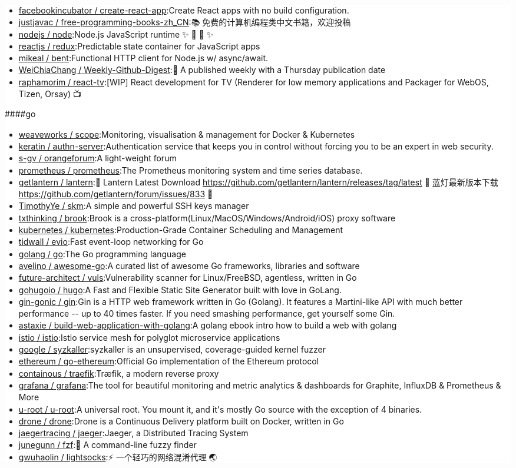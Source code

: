 * [facebookincubator / create-react-app](https://github.com/facebookincubator/create-react-app):Create React apps with no build configuration.
* [justjavac / free-programming-books-zh_CN](https://github.com/justjavac/free-programming-books-zh_CN):📚 免费的计算机编程类中文书籍，欢迎投稿
* [nodejs / node](https://github.com/nodejs/node):Node.js JavaScript runtime ✨ 🐢 🚀 ✨
* [reactjs / redux](https://github.com/reactjs/redux):Predictable state container for JavaScript apps
* [mikeal / bent](https://github.com/mikeal/bent):Functional HTTP client for Node.js w/ async/await.
* [WeiChiaChang / Weekly-Github-Digest](https://github.com/WeiChiaChang/Weekly-Github-Digest):📰 A published weekly with a Thursday publication date
* [raphamorim / react-tv](https://github.com/raphamorim/react-tv):[WIP] React development for TV (Renderer for low memory applications and Packager for WebOS, Tizen, Orsay) 📺

####go
* [weaveworks / scope](https://github.com/weaveworks/scope):Monitoring, visualisation & management for Docker & Kubernetes
* [keratin / authn-server](https://github.com/keratin/authn-server):Authentication service that keeps you in control without forcing you to be an expert in web security.
* [s-gv / orangeforum](https://github.com/s-gv/orangeforum):A light-weight forum
* [prometheus / prometheus](https://github.com/prometheus/prometheus):The Prometheus monitoring system and time series database.
* [getlantern / lantern](https://github.com/getlantern/lantern):🔴 Lantern Latest Download https://github.com/getlantern/lantern/releases/tag/latest 🔴 蓝灯最新版本下载 https://github.com/getlantern/forum/issues/833 🔴
* [TimothyYe / skm](https://github.com/TimothyYe/skm):A simple and powerful SSH keys manager
* [txthinking / brook](https://github.com/txthinking/brook):Brook is a cross-platform(Linux/MacOS/Windows/Android/iOS) proxy software
* [kubernetes / kubernetes](https://github.com/kubernetes/kubernetes):Production-Grade Container Scheduling and Management
* [tidwall / evio](https://github.com/tidwall/evio):Fast event-loop networking for Go
* [golang / go](https://github.com/golang/go):The Go programming language
* [avelino / awesome-go](https://github.com/avelino/awesome-go):A curated list of awesome Go frameworks, libraries and software
* [future-architect / vuls](https://github.com/future-architect/vuls):Vulnerability scanner for Linux/FreeBSD, agentless, written in Go
* [gohugoio / hugo](https://github.com/gohugoio/hugo):A Fast and Flexible Static Site Generator built with love in GoLang.
* [gin-gonic / gin](https://github.com/gin-gonic/gin):Gin is a HTTP web framework written in Go (Golang). It features a Martini-like API with much better performance -- up to 40 times faster. If you need smashing performance, get yourself some Gin.
* [astaxie / build-web-application-with-golang](https://github.com/astaxie/build-web-application-with-golang):A golang ebook intro how to build a web with golang
* [istio / istio](https://github.com/istio/istio):Istio service mesh for polyglot microservice applications
* [google / syzkaller](https://github.com/google/syzkaller):syzkaller is an unsupervised, coverage-guided kernel fuzzer
* [ethereum / go-ethereum](https://github.com/ethereum/go-ethereum):Official Go implementation of the Ethereum protocol
* [containous / traefik](https://github.com/containous/traefik):Træfik, a modern reverse proxy
* [grafana / grafana](https://github.com/grafana/grafana):The tool for beautiful monitoring and metric analytics & dashboards for Graphite, InfluxDB & Prometheus & More
* [u-root / u-root](https://github.com/u-root/u-root):A universal root. You mount it, and it's mostly Go source with the exception of 4 binaries.
* [drone / drone](https://github.com/drone/drone):Drone is a Continuous Delivery platform built on Docker, written in Go
* [jaegertracing / jaeger](https://github.com/jaegertracing/jaeger):Jaeger, a Distributed Tracing System
* [junegunn / fzf](https://github.com/junegunn/fzf):🌸 A command-line fuzzy finder
* [gwuhaolin / lightsocks](https://github.com/gwuhaolin/lightsocks):⚡️ 一个轻巧的网络混淆代理 🌏
